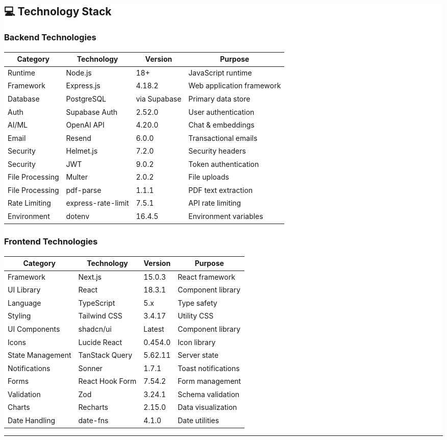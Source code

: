 
## 💻 Technology Stack

### Backend Technologies

| Category | Technology | Version | Purpose |
|----------|-----------|---------|---------|
| Runtime | Node.js | 18+ | JavaScript runtime |
| Framework | Express.js | 4.18.2 | Web application framework |
| Database | PostgreSQL | via Supabase | Primary data store |
| Auth | Supabase Auth | 2.52.0 | User authentication |
| AI/ML | OpenAI API | 4.20.0 | Chat & embeddings |
| Email | Resend | 6.0.0 | Transactional emails |
| Security | Helmet.js | 7.2.0 | Security headers |
| Security | JWT | 9.0.2 | Token authentication |
| File Processing | Multer | 2.0.2 | File uploads |
| File Processing | pdf-parse | 1.1.1 | PDF text extraction |
| Rate Limiting | express-rate-limit | 7.5.1 | API rate limiting |
| Environment | dotenv | 16.4.5 | Environment variables |

### Frontend Technologies

| Category | Technology | Version | Purpose |
|----------|-----------|---------|---------|
| Framework | Next.js | 15.0.3 | React framework |
| UI Library | React | 18.3.1 | Component library |
| Language | TypeScript | 5.x | Type safety |
| Styling | Tailwind CSS | 3.4.17 | Utility CSS |
| UI Components | shadcn/ui | Latest | Component library |
| Icons | Lucide React | 0.454.0 | Icon library |
| State Management | TanStack Query | 5.62.11 | Server state |
| Notifications | Sonner | 1.7.1 | Toast notifications |
| Forms | React Hook Form | 7.54.2 | Form management |
| Validation | Zod | 3.24.1 | Schema validation |
| Charts | Recharts | 2.15.0 | Data visualization |
| Date Handling | date-fns | 4.1.0 | Date utilities |

---
